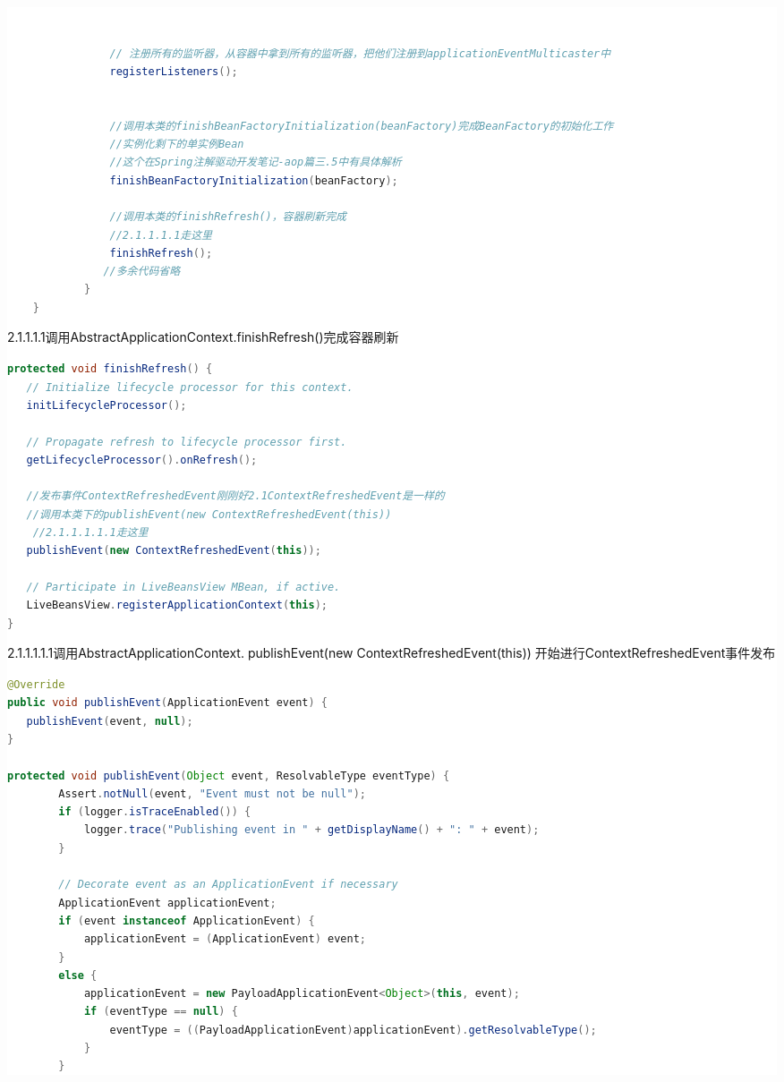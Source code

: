 ```java
                
                
                // 注册所有的监听器，从容器中拿到所有的监听器，把他们注册到applicationEventMulticaster中
				registerListeners();
                
                            
                //调用本类的finishBeanFactoryInitialization(beanFactory)完成BeanFactory的初始化工作
                //实例化剩下的单实例Bean               
                //这个在Spring注解驱动开发笔记-aop篇三.5中有具体解析
				finishBeanFactoryInitialization(beanFactory);
                
                //调用本类的finishRefresh()，容器刷新完成
                //2.1.1.1.1走这里
				finishRefresh();
               //多余代码省略
 			}
    }
```

2.1.1.1.1调用AbstractApplicationContext.finishRefresh()完成容器刷新

```java
protected void finishRefresh() {
   // Initialize lifecycle processor for this context.
   initLifecycleProcessor();

   // Propagate refresh to lifecycle processor first.
   getLifecycleProcessor().onRefresh();

   //发布事件ContextRefreshedEvent刚刚好2.1ContextRefreshedEvent是一样的
   //调用本类下的publishEvent(new ContextRefreshedEvent(this))
    //2.1.1.1.1.1走这里
   publishEvent(new ContextRefreshedEvent(this));

   // Participate in LiveBeansView MBean, if active.
   LiveBeansView.registerApplicationContext(this);
}
```

2.1.1.1.1.1调用AbstractApplicationContext. publishEvent(new ContextRefreshedEvent(this)) 开始进行ContextRefreshedEvent事件发布

```java
@Override
public void publishEvent(ApplicationEvent event) {
   publishEvent(event, null);
}

protected void publishEvent(Object event, ResolvableType eventType) {
		Assert.notNull(event, "Event must not be null");
		if (logger.isTraceEnabled()) {
			logger.trace("Publishing event in " + getDisplayName() + ": " + event);
		}

		// Decorate event as an ApplicationEvent if necessary
		ApplicationEvent applicationEvent;
		if (event instanceof ApplicationEvent) {
			applicationEvent = (ApplicationEvent) event;
		}
		else {
			applicationEvent = new PayloadApplicationEvent<Object>(this, event);
			if (eventType == null) {
				eventType = ((PayloadApplicationEvent)applicationEvent).getResolvableType();
			}
		}
```